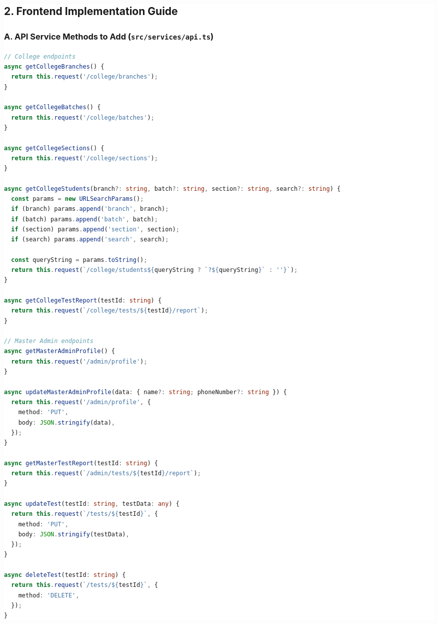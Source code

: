 
## 2. Frontend Implementation Guide

### A. API Service Methods to Add (`src/services/api.ts`)

```typescript
// College endpoints
async getCollegeBranches() {
  return this.request('/college/branches');
}

async getCollegeBatches() {
  return this.request('/college/batches');
}

async getCollegeSections() {
  return this.request('/college/sections');
}

async getCollegeStudents(branch?: string, batch?: string, section?: string, search?: string) {
  const params = new URLSearchParams();
  if (branch) params.append('branch', branch);
  if (batch) params.append('batch', batch);
  if (section) params.append('section', section);
  if (search) params.append('search', search);

  const queryString = params.toString();
  return this.request(`/college/students${queryString ? `?${queryString}` : ''}`);
}

async getCollegeTestReport(testId: string) {
  return this.request(`/college/tests/${testId}/report`);
}

// Master Admin endpoints
async getMasterAdminProfile() {
  return this.request('/admin/profile');
}

async updateMasterAdminProfile(data: { name?: string; phoneNumber?: string }) {
  return this.request('/admin/profile', {
    method: 'PUT',
    body: JSON.stringify(data),
  });
}

async getMasterTestReport(testId: string) {
  return this.request(`/admin/tests/${testId}/report`);
}

async updateTest(testId: string, testData: any) {
  return this.request(`/tests/${testId}`, {
    method: 'PUT',
    body: JSON.stringify(testData),
  });
}

async deleteTest(testId: string) {
  return this.request(`/tests/${testId}`, {
    method: 'DELETE',
  });
}

```